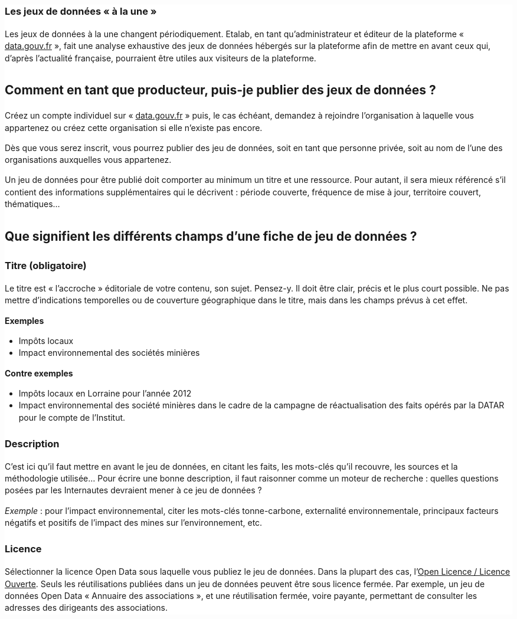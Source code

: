 ### Les jeux de données « à la une »

Les jeux de données à la une changent périodiquement. Etalab, en tant qu’administrateur et éditeur de la plateforme « [data.gouv.fr][] », fait une analyse exhaustive des jeux de données hébergés sur la plateforme afin de mettre en avant ceux qui, d’après l’actualité française, pourraient être utiles aux visiteurs de la plateforme.

## Comment en tant que producteur, puis-je publier des jeux de données ?

Créez un compte individuel sur « [data.gouv.fr][] » puis, le cas échéant, demandez à rejoindre l’organisation à laquelle vous appartenez ou créez cette organisation si elle n’existe pas encore.

Dès que vous serez inscrit, vous pourrez publier des jeu de données, soit en tant que personne privée, soit au nom de l’une des organisations auxquelles vous appartenez.

Un jeu de données pour être publié doit comporter au minimum un titre et une ressource.
Pour autant, il sera mieux référencé s’il contient des informations supplémentaires qui le décrivent : période couverte, fréquence de mise à jour, territoire couvert, thématiques…

## Que signifient les différents champs d’une fiche de jeu de données ?

### Titre (obligatoire)

Le titre est « l’accroche » éditoriale de votre contenu, son sujet. Pensez-y.
Il doit être clair, précis et le plus court possible.
Ne pas mettre d’indications temporelles ou de couverture géographique dans le titre,
mais dans les champs prévus à cet effet.

**Exemples**

-   Impôts locaux
-   Impact environnemental des sociétés minières

**Contre exemples**

-   Impôts locaux en Lorraine pour l’année 2012
-   Impact environnemental des société minières dans le cadre de la campagne de réactualisation
    des faits opérés par la DATAR pour le compte de l’Institut.

### Description

C’est ici qu’il faut mettre en avant le jeu de données, en citant les faits, les mots-clés qu’il recouvre, les sources et la méthodologie utilisée… Pour écrire une bonne description, il faut raisonner comme un moteur de recherche : quelles questions posées par les Internautes devraient mener à ce jeu de données ?

_Exemple_ : pour l’impact environnemental, citer les mots-clés tonne-carbone, externalité environnementale, principaux facteurs négatifs et positifs de l’impact des mines sur l’environnement, etc.

### Licence

Sélectionner la licence Open Data sous laquelle vous publiez le jeu de données.
Dans la plupart des cas, l’[Open Licence / Licence Ouverte][lo]. Seuls les réutilisations publiées dans un jeu de données peuvent être sous licence fermée. Par exemple, un jeu de données Open Data « Annuaire des associations », et une réutilisation fermée, voire payante, permettant de consulter les adresses des dirigeants des associations.


[data.gouv.fr]: https://www.data.gouv.fr
[certification@data.gouv.fr]: mailto:certification@data.gouv.fr
[la réserve parlementaire]: https://www.data.gouv.fr/fr/datasets/reserve-parlementaire/
[lo]: https://www.etalab.gouv.fr/licence-ouverte-open-licence
[legifrance-producer]: http://www.legifrance.gouv.fr/affichCode.do?idArticle=LEGIARTI000006279245&idSectionTA=LEGISCTA000006161660&cidTexte=LEGITEXT000006069414&dateTexte=20090613
